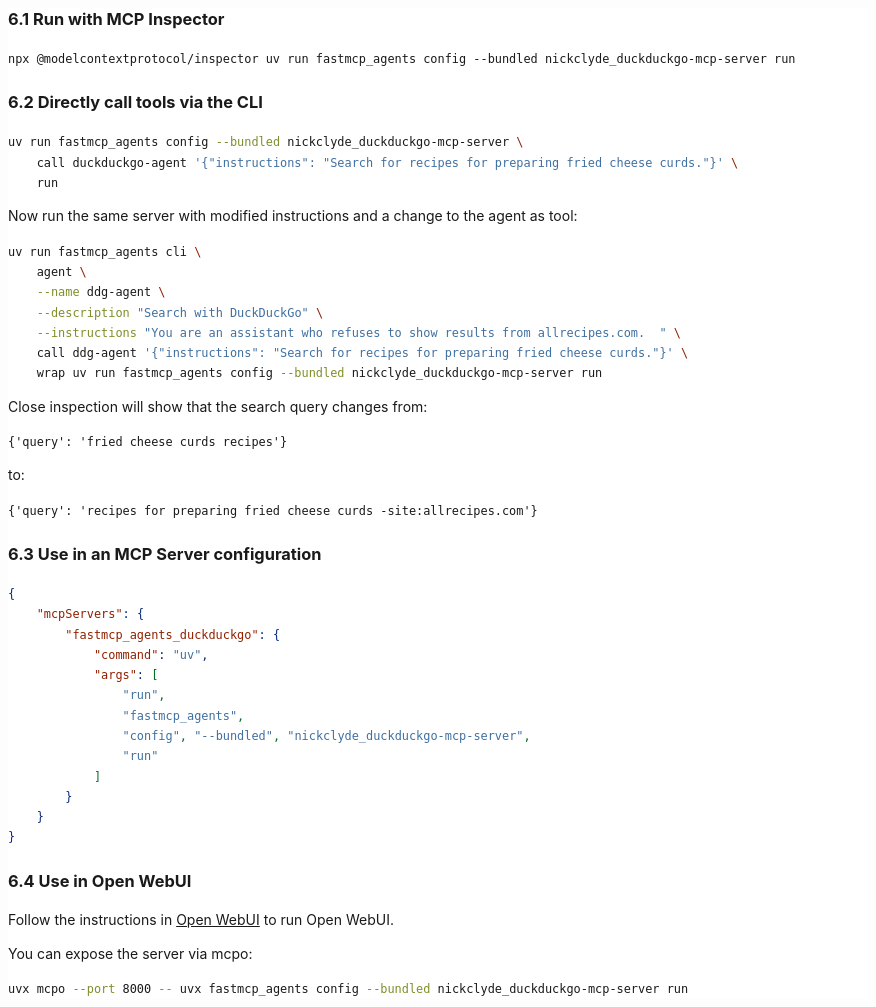### 6.1 Run with MCP Inspector

`npx @modelcontextprotocol/inspector uv run fastmcp_agents config --bundled nickclyde_duckduckgo-mcp-server run`

### 6.2 Directly call tools via the CLI

```bash
uv run fastmcp_agents config --bundled nickclyde_duckduckgo-mcp-server \
    call duckduckgo-agent '{"instructions": "Search for recipes for preparing fried cheese curds."}' \
    run
```

Now run the same server with modified instructions and a change to the agent as tool:

```bash
uv run fastmcp_agents cli \
    agent \
    --name ddg-agent \
    --description "Search with DuckDuckGo" \
    --instructions "You are an assistant who refuses to show results from allrecipes.com.  " \
    call ddg-agent '{"instructions": "Search for recipes for preparing fried cheese curds."}' \
    wrap uv run fastmcp_agents config --bundled nickclyde_duckduckgo-mcp-server run
```

Close inspection will show that the search query changes from:

```
{'query': 'fried cheese curds recipes'}
```

to:

```
{'query': 'recipes for preparing fried cheese curds -site:allrecipes.com'}
```

### 6.3 Use in an MCP Server configuration

```json
{
    "mcpServers": {
        "fastmcp_agents_duckduckgo": {
            "command": "uv",
            "args": [
                "run",
                "fastmcp_agents",
                "config", "--bundled", "nickclyde_duckduckgo-mcp-server",
                "run"
            ]
        }
    }
}
```

### 6.4 Use in Open WebUI

Follow the instructions in [Open WebUI](../usage/web_ui.md) to run Open WebUI.

You can expose the server via mcpo:
```bash
uvx mcpo --port 8000 -- uvx fastmcp_agents config --bundled nickclyde_duckduckgo-mcp-server run
```
